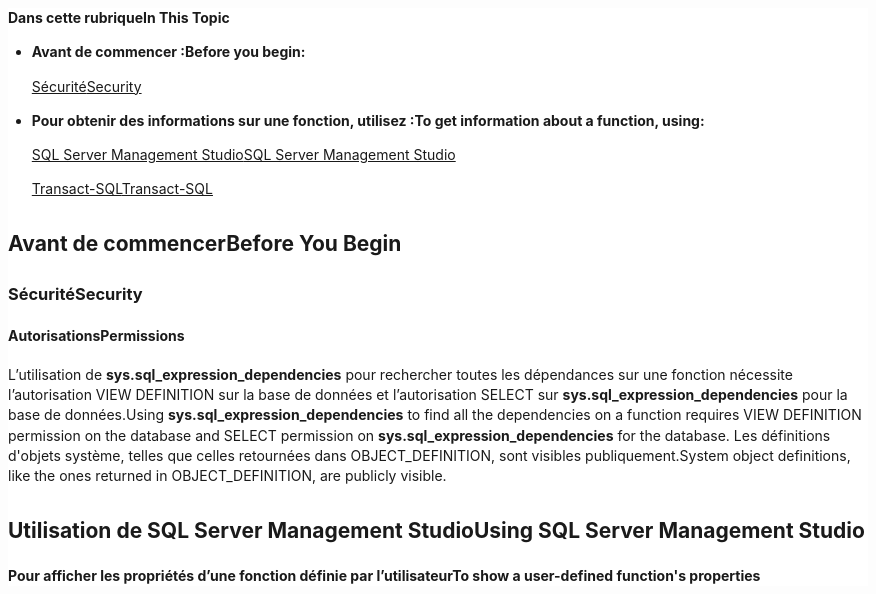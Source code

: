 <span data-ttu-id="84a47-107">**Dans cette rubrique**</span><span class="sxs-lookup"><span data-stu-id="84a47-107">**In This Topic**</span></span>  
  
-   <span data-ttu-id="84a47-108">**Avant de commencer :**</span><span class="sxs-lookup"><span data-stu-id="84a47-108">**Before you begin:**</span></span>  
  
     [<span data-ttu-id="84a47-109">Sécurité</span><span class="sxs-lookup"><span data-stu-id="84a47-109">Security</span></span>](#Security)  
  
-   <span data-ttu-id="84a47-110">**Pour obtenir des informations sur une fonction, utilisez :**</span><span class="sxs-lookup"><span data-stu-id="84a47-110">**To get information about a function, using:**</span></span>  
  
     [<span data-ttu-id="84a47-111">SQL Server Management Studio</span><span class="sxs-lookup"><span data-stu-id="84a47-111">SQL Server Management Studio</span></span>](#SSMSProcedure)  
  
     [<span data-ttu-id="84a47-112">Transact-SQL</span><span class="sxs-lookup"><span data-stu-id="84a47-112">Transact-SQL</span></span>](#TsqlProcedure)  
  
##  <a name="before-you-begin"></a><a name="BeforeYouBegin"></a> <span data-ttu-id="84a47-113">Avant de commencer</span><span class="sxs-lookup"><span data-stu-id="84a47-113">Before You Begin</span></span>  
  
###  <a name="security"></a><a name="Security"></a> <span data-ttu-id="84a47-114">Sécurité</span><span class="sxs-lookup"><span data-stu-id="84a47-114">Security</span></span>  
  
####  <a name="permissions"></a><a name="Permissions"></a> <span data-ttu-id="84a47-115">Autorisations</span><span class="sxs-lookup"><span data-stu-id="84a47-115">Permissions</span></span>  
 <span data-ttu-id="84a47-116">L’utilisation de **sys.sql_expression_dependencies** pour rechercher toutes les dépendances sur une fonction nécessite l’autorisation VIEW DEFINITION sur la base de données et l’autorisation SELECT sur **sys.sql_expression_dependencies** pour la base de données.</span><span class="sxs-lookup"><span data-stu-id="84a47-116">Using **sys.sql_expression_dependencies** to find all the dependencies on a function requires VIEW DEFINITION permission on the database and SELECT permission on **sys.sql_expression_dependencies** for the database.</span></span> <span data-ttu-id="84a47-117">Les définitions d'objets système, telles que celles retournées dans OBJECT_DEFINITION, sont visibles publiquement.</span><span class="sxs-lookup"><span data-stu-id="84a47-117">System object definitions, like the ones returned in OBJECT_DEFINITION, are publicly visible.</span></span>  
  
##  <a name="using-sql-server-management-studio"></a><a name="SSMSProcedure"></a> <span data-ttu-id="84a47-118">Utilisation de SQL Server Management Studio</span><span class="sxs-lookup"><span data-stu-id="84a47-118">Using SQL Server Management Studio</span></span>  
  
#### <a name="to-show-a-user-defined-functions-properties"></a><span data-ttu-id="84a47-119">Pour afficher les propriétés d’une fonction définie par l’utilisateur</span><span class="sxs-lookup"><span data-stu-id="84a47-119">To show a user-defined function's properties</span></span>  
  